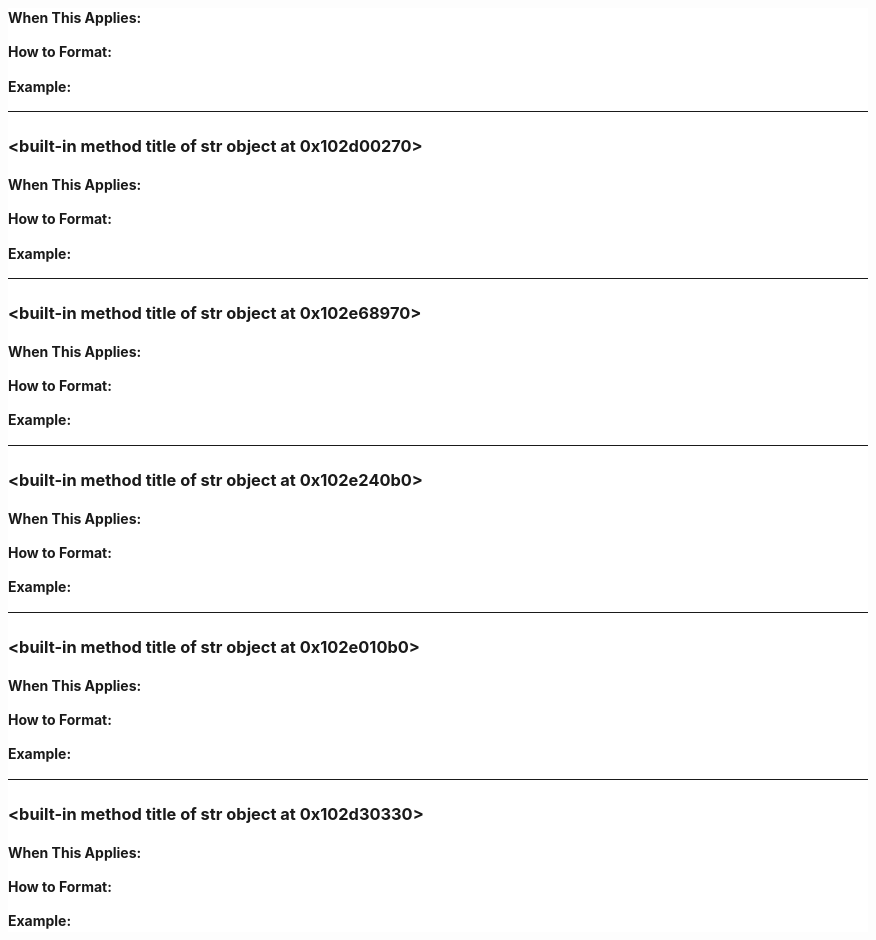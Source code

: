 **When This Applies:** 

**How to Format:** 

**Example:** 


---

### <built-in method title of str object at 0x102d00270>

**When This Applies:** 

**How to Format:** 

**Example:** 


---

### <built-in method title of str object at 0x102e68970>

**When This Applies:** 

**How to Format:** 

**Example:** 


---

### <built-in method title of str object at 0x102e240b0>

**When This Applies:** 

**How to Format:** 

**Example:** 


---

### <built-in method title of str object at 0x102e010b0>

**When This Applies:** 

**How to Format:** 

**Example:** 


---

### <built-in method title of str object at 0x102d30330>

**When This Applies:** 

**How to Format:** 

**Example:** 
